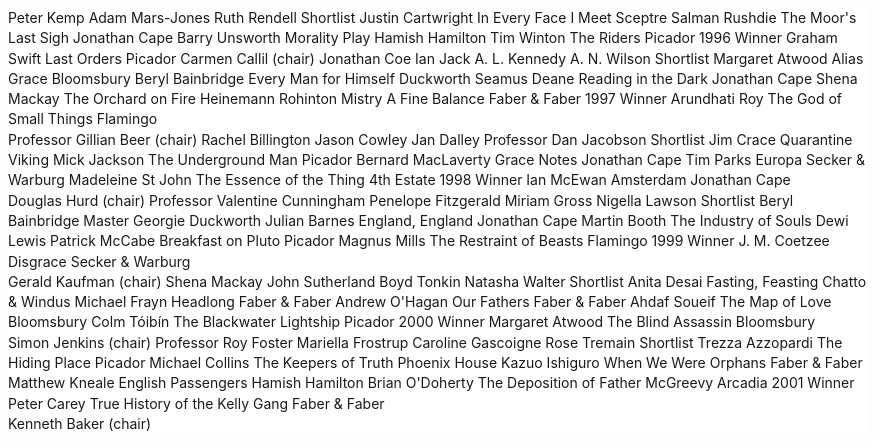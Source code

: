 Peter Kemp
Adam Mars-Jones
Ruth Rendell
Shortlist	Justin Cartwright	In Every Face I Meet	Sceptre
Salman Rushdie	The Moor's Last Sigh	Jonathan Cape
Barry Unsworth	Morality Play	Hamish Hamilton
Tim Winton	The Riders	Picador
1996	Winner	Graham Swift	Last Orders	Picador	
Carmen Callil (chair)
Jonathan Coe
Ian Jack
A. L. Kennedy
A. N. Wilson
Shortlist	Margaret Atwood	Alias Grace	Bloomsbury
Beryl Bainbridge	Every Man for Himself	Duckworth
Seamus Deane	Reading in the Dark	Jonathan Cape
Shena Mackay	The Orchard on Fire	Heinemann
Rohinton Mistry	A Fine Balance	Faber & Faber
1997	Winner	Arundhati Roy	The God of Small Things	Flamingo	
Professor Gillian Beer (chair)
Rachel Billington
Jason Cowley
Jan Dalley
Professor Dan Jacobson
Shortlist	Jim Crace	Quarantine	Viking
Mick Jackson	The Underground Man	Picador
Bernard MacLaverty	Grace Notes	Jonathan Cape
Tim Parks	Europa	Secker & Warburg
Madeleine St John	The Essence of the Thing	4th Estate
1998	Winner	Ian McEwan	Amsterdam	Jonathan Cape	
Douglas Hurd (chair)
Professor Valentine Cunningham
Penelope Fitzgerald
Miriam Gross
Nigella Lawson
Shortlist	Beryl Bainbridge	Master Georgie	Duckworth
Julian Barnes	England, England	Jonathan Cape
Martin Booth	The Industry of Souls	Dewi Lewis
Patrick McCabe	Breakfast on Pluto	Picador
Magnus Mills	The Restraint of Beasts	Flamingo
1999	Winner	J. M. Coetzee	Disgrace	Secker & Warburg	
Gerald Kaufman (chair)
Shena Mackay
John Sutherland
Boyd Tonkin
Natasha Walter
Shortlist	Anita Desai	Fasting, Feasting	Chatto & Windus
Michael Frayn	Headlong	Faber & Faber
Andrew O'Hagan	Our Fathers	Faber & Faber
Ahdaf Soueif	The Map of Love	Bloomsbury
Colm Tóibín	The Blackwater Lightship	Picador
2000	Winner	Margaret Atwood	The Blind Assassin	Bloomsbury	
Simon Jenkins (chair)
Professor Roy Foster
Mariella Frostrup
Caroline Gascoigne
Rose Tremain
Shortlist	Trezza Azzopardi	The Hiding Place	Picador
Michael Collins	The Keepers of Truth	Phoenix House
Kazuo Ishiguro	When We Were Orphans	Faber & Faber
Matthew Kneale	English Passengers	Hamish Hamilton
Brian O'Doherty	The Deposition of Father McGreevy	Arcadia
2001	Winner	Peter Carey	True History of the Kelly Gang	Faber & Faber	
Kenneth Baker (chair)